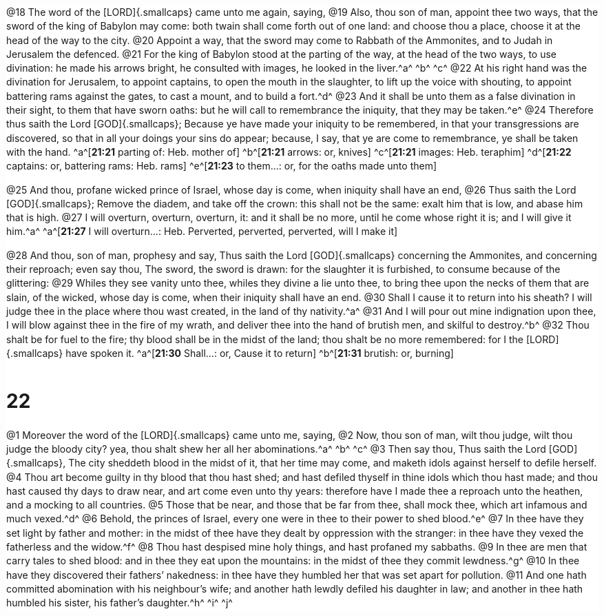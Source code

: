 @18 The word of the [LORD]{.smallcaps} came unto me again, saying, 
@19 Also, thou son of man, appoint thee two ways, that the sword of the king of Babylon may come: both twain shall come forth out of one land: and choose thou a place, choose it at the head of the way to the city. 
@20 Appoint a way, that the sword may come to Rabbath of the Ammonites, and to Judah in Jerusalem the defenced. 
@21 For the king of Babylon stood at the parting of the way, at the head of the two ways, to use divination: he made his arrows bright, he consulted with images, he looked in the liver.^a^ ^b^ ^c^ 
@22 At his right hand was the divination for Jerusalem, to appoint captains, to open the mouth in the slaughter, to lift up the voice with shouting, to appoint battering rams against the gates, to cast a mount, and to build a fort.^d^ 
@23 And it shall be unto them as a false divination in their sight, to them that have sworn oaths: but he will call to remembrance the iniquity, that they may be taken.^e^ 
@24 Therefore thus saith the Lord [GOD]{.smallcaps}; Because ye have made your iniquity to be remembered, in that your transgressions are discovered, so that in all your doings your sins do appear; because, I say, that ye are come to remembrance, ye shall be taken with the hand. 
^a^[**21:21** parting of: Heb. mother of] ^b^[**21:21** arrows: or, knives] ^c^[**21:21** images: Heb. teraphim] ^d^[**21:22** captains: or, battering rams: Heb. rams] ^e^[**21:23** to them…: or, for the oaths made unto them]

@25 And thou, profane wicked prince of Israel, whose day is come, when iniquity shall have an end, 
@26 Thus saith the Lord [GOD]{.smallcaps}; Remove the diadem, and take off the crown: this shall not be the same: exalt him that is low, and abase him that is high. 
@27 I will overturn, overturn, overturn, it: and it shall be no more, until he come whose right it is; and I will give it him.^a^ 
^a^[**21:27** I will overturn…: Heb. Perverted, perverted, perverted, will I make it]

@28 And thou, son of man, prophesy and say, Thus saith the Lord [GOD]{.smallcaps} concerning the Ammonites, and concerning their reproach; even say thou, The sword, the sword is drawn: for the slaughter it is furbished, to consume because of the glittering: 
@29 Whiles they see vanity unto thee, whiles they divine a lie unto thee, to bring thee upon the necks of them that are slain, of the wicked, whose day is come, when their iniquity shall have an end. 
@30 Shall I cause it to return into his sheath? I will judge thee in the place where thou wast created, in the land of thy nativity.^a^ 
@31 And I will pour out mine indignation upon thee, I will blow against thee in the fire of my wrath, and deliver thee into the hand of brutish men, and skilful to destroy.^b^ 
@32 Thou shalt be for fuel to the fire; thy blood shall be in the midst of the land; thou shalt be no more remembered: for I the [LORD]{.smallcaps} have spoken it.
^a^[**21:30** Shall…: or, Cause it to return] ^b^[**21:31** brutish: or, burning] 

# 22 
@1 Moreover the word of the [LORD]{.smallcaps} came unto me, saying, 
@2 Now, thou son of man, wilt thou judge, wilt thou judge the bloody city? yea, thou shalt shew her all her abominations.^a^ ^b^ ^c^ 
@3 Then say thou, Thus saith the Lord [GOD]{.smallcaps}, The city sheddeth blood in the midst of it, that her time may come, and maketh idols against herself to defile herself. 
@4 Thou art become guilty in thy blood that thou hast shed; and hast defiled thyself in thine idols which thou hast made; and thou hast caused thy days to draw near, and art come even unto thy years: therefore have I made thee a reproach unto the heathen, and a mocking to all countries. 
@5 Those that be near, and those that be far from thee, shall mock thee, which art infamous and much vexed.^d^ 
@6 Behold, the princes of Israel, every one were in thee to their power to shed blood.^e^ 
@7 In thee have they set light by father and mother: in the midst of thee have they dealt by oppression with the stranger: in thee have they vexed the fatherless and the widow.^f^ 
@8 Thou hast despised mine holy things, and hast profaned my sabbaths. 
@9 In thee are men that carry tales to shed blood: and in thee they eat upon the mountains: in the midst of thee they commit lewdness.^g^ 
@10 In thee have they discovered their fathers’ nakedness: in thee have they humbled her that was set apart for pollution. 
@11 And one hath committed abomination with his neighbour’s wife; and another hath lewdly defiled his daughter in law; and another in thee hath humbled his sister, his father’s daughter.^h^ ^i^ ^j^ 